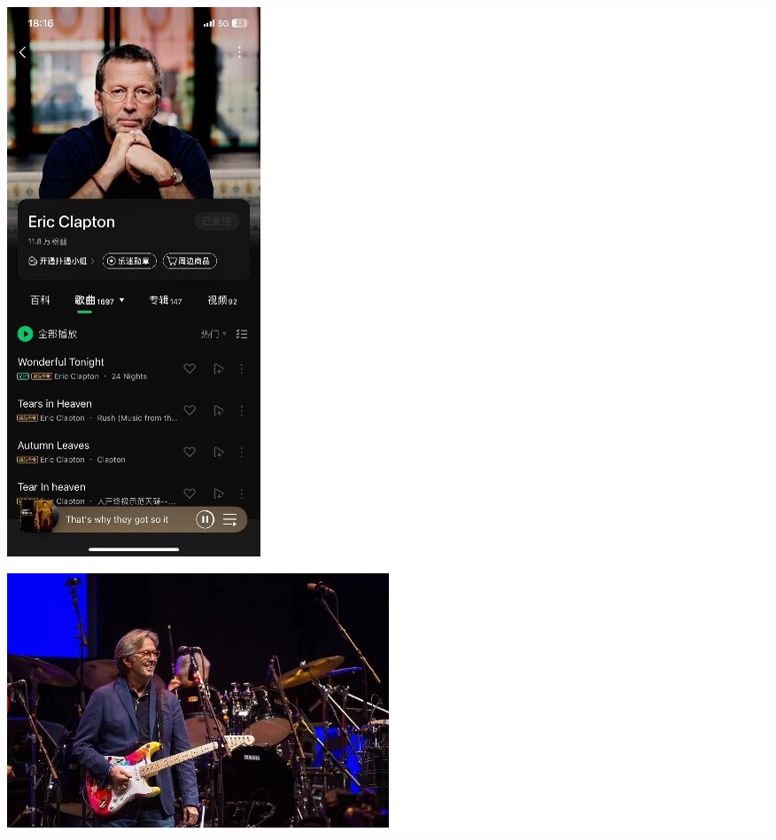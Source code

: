 ![Eric Clapton](/images/2023_summary/EricClapton1.jpg)

![Eric Clapton](/images/2023_summary/EricClapton2.jpg)

